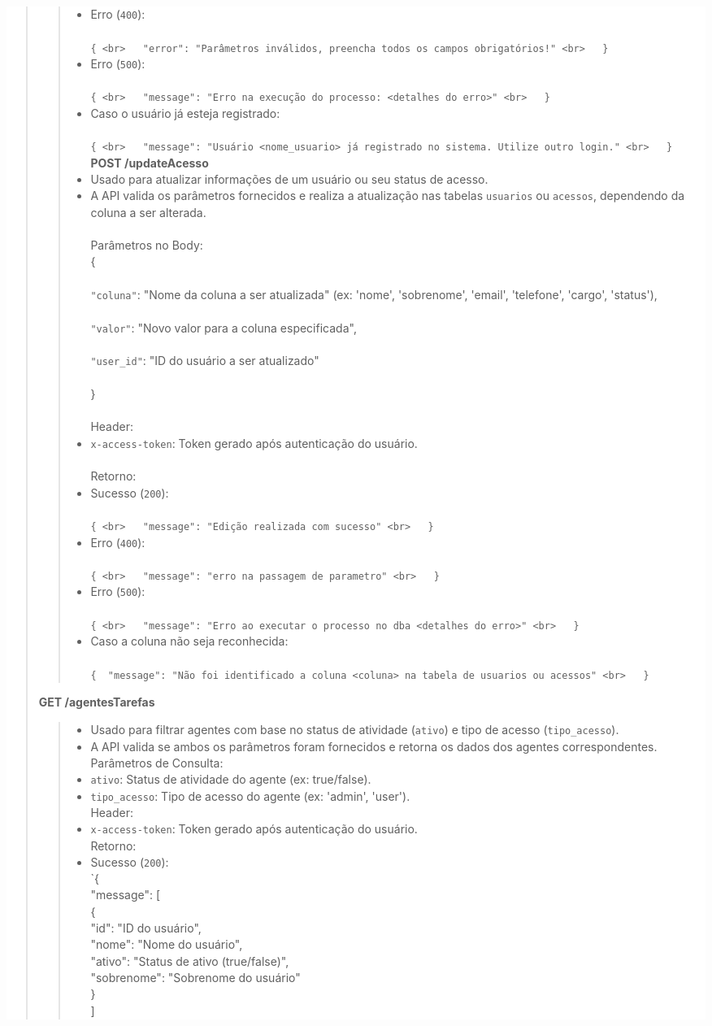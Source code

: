 >> - Erro (`400`): <br>  
>>    `{ <br>  
>>        "error": "Parâmetros inválidos, preencha todos os campos obrigatórios!" <br>  
>>    }` <br>  
>> - Erro (`500`): <br>  
>>    `{ <br>  
>>        "message": "Erro na execução do processo: <detalhes do erro>" <br>  
>>    }` <br>  
>> - Caso o usuário já esteja registrado: <br>  
>>    `{ <br>  
>>        "message": "Usuário <nome_usuario> já registrado no sistema. Utilize outro login." <br>  
>>    }`  
>**POST /updateAcesso**  
>> - Usado para atualizar informações de um usuário ou seu status de acesso. <br>  
>> - A API valida os parâmetros fornecidos e realiza a atualização nas tabelas `usuarios` ou `acessos`, dependendo da coluna a ser alterada. <br>  
>> Parâmetros no Body:  
>> { <br>  
>>    `"coluna"`: "Nome da coluna a ser atualizada" (ex: 'nome', 'sobrenome', 'email', 'telefone', 'cargo', 'status'), <br>  
>>    `"valor"`: "Novo valor para a coluna especificada", <br>  
>>    `"user_id"`: "ID do usuário a ser atualizado" <br>  
>> } <br>  
>> Header: <br>  
>> - `x-access-token`: Token gerado após autenticação do usuário. <br>  
>> Retorno: <br>  
>> - Sucesso (`200`): <br>  
>>    `{ <br>  
>>        "message": "Edição realizada com sucesso" <br>  
>>    }` <br>  
>> - Erro (`400`): <br>  
>>    `{ <br>  
>>        "message": "erro na passagem de parametro" <br>  
>>    }` <br>  
>> - Erro (`500`): <br>  
>>    `{ <br>  
>>        "message": "Erro ao executar o processo no dba <detalhes do erro>" <br>  
>>    }` <br>  
>> - Caso a coluna não seja reconhecida: <br>  
>>    `{ 
>>        "message": "Não foi identificado a coluna <coluna> na tabela de usuarios ou acessos" <br>  
>>    }`
>>   
>**GET /agentesTarefas**  
>> - Usado para filtrar agentes com base no status de atividade (`ativo`) e tipo de acesso (`tipo_acesso`).  
>> - A API valida se ambos os parâmetros foram fornecidos e retorna os dados dos agentes correspondentes.  
>> Parâmetros de Consulta:  
>> - `ativo`: Status de atividade do agente (ex: true/false).  
>> - `tipo_acesso`: Tipo de acesso do agente (ex: 'admin', 'user').  
>> Header:  
>> - `x-access-token`: Token gerado após autenticação do usuário.  
>> Retorno:  
>> - Sucesso (`200`):  
>>    `{  
>>        "message": [  
>>            {  
>>                "id": "ID do usuário",  
>>                "nome": "Nome do usuário",  
>>                "ativo": "Status de ativo (true/false)",  
>>                "sobrenome": "Sobrenome do usuário"  
>>            }  
>>        ]  